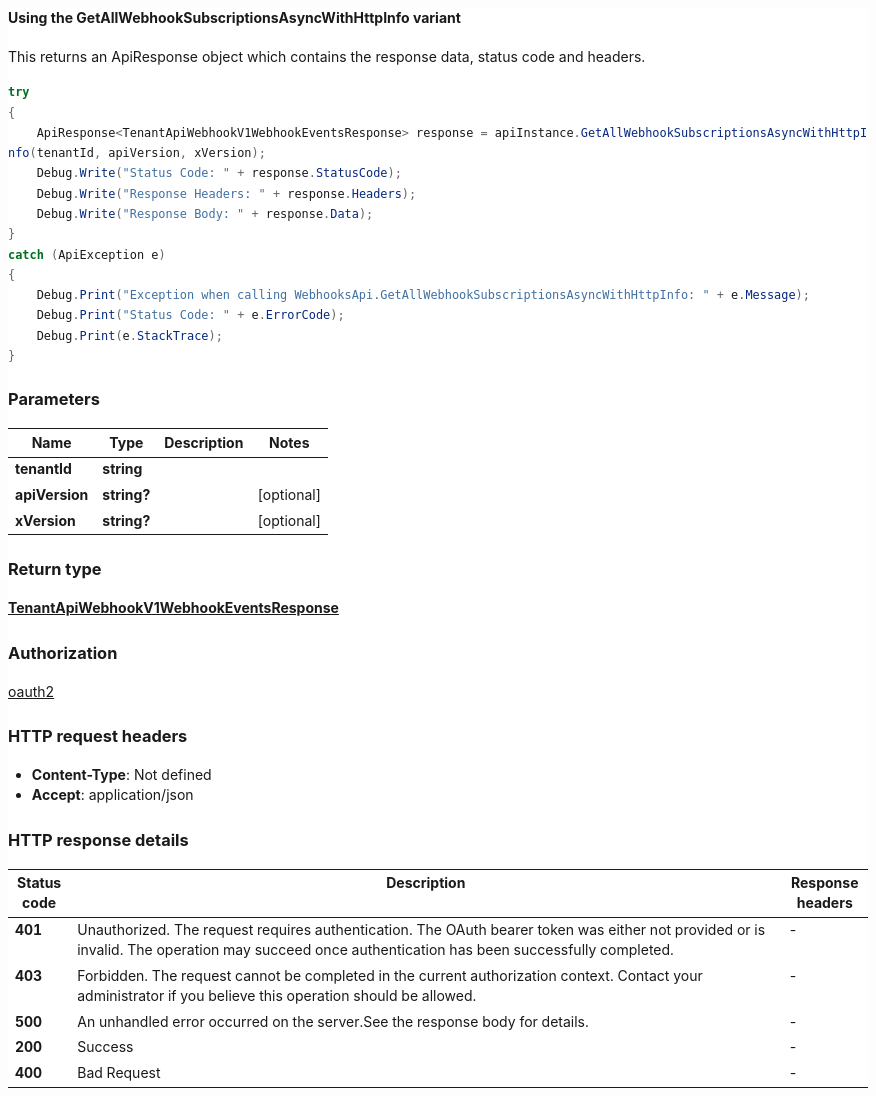 #### Using the GetAllWebhookSubscriptionsAsyncWithHttpInfo variant
This returns an ApiResponse object which contains the response data, status code and headers.

```csharp
try
{
    ApiResponse<TenantApiWebhookV1WebhookEventsResponse> response = apiInstance.GetAllWebhookSubscriptionsAsyncWithHttpInfo(tenantId, apiVersion, xVersion);
    Debug.Write("Status Code: " + response.StatusCode);
    Debug.Write("Response Headers: " + response.Headers);
    Debug.Write("Response Body: " + response.Data);
}
catch (ApiException e)
{
    Debug.Print("Exception when calling WebhooksApi.GetAllWebhookSubscriptionsAsyncWithHttpInfo: " + e.Message);
    Debug.Print("Status Code: " + e.ErrorCode);
    Debug.Print(e.StackTrace);
}
```

### Parameters

| Name | Type | Description | Notes |
|------|------|-------------|-------|
| **tenantId** | **string** |  |  |
| **apiVersion** | **string?** |  | [optional]  |
| **xVersion** | **string?** |  | [optional]  |

### Return type

[**TenantApiWebhookV1WebhookEventsResponse**](TenantApiWebhookV1WebhookEventsResponse.md)

### Authorization

[oauth2](../README.md#oauth2)

### HTTP request headers

 - **Content-Type**: Not defined
 - **Accept**: application/json


### HTTP response details
| Status code | Description | Response headers |
|-------------|-------------|------------------|
| **401** | Unauthorized. The request requires authentication. The OAuth bearer token was either not provided or is invalid. The operation may succeed once authentication has been successfully completed. |  -  |
| **403** | Forbidden. The request cannot be completed in the current authorization context. Contact your administrator if you believe this operation should be allowed. |  -  |
| **500** | An unhandled error occurred on the server.See the response body for details. |  -  |
| **200** | Success |  -  |
| **400** | Bad Request |  -  |
